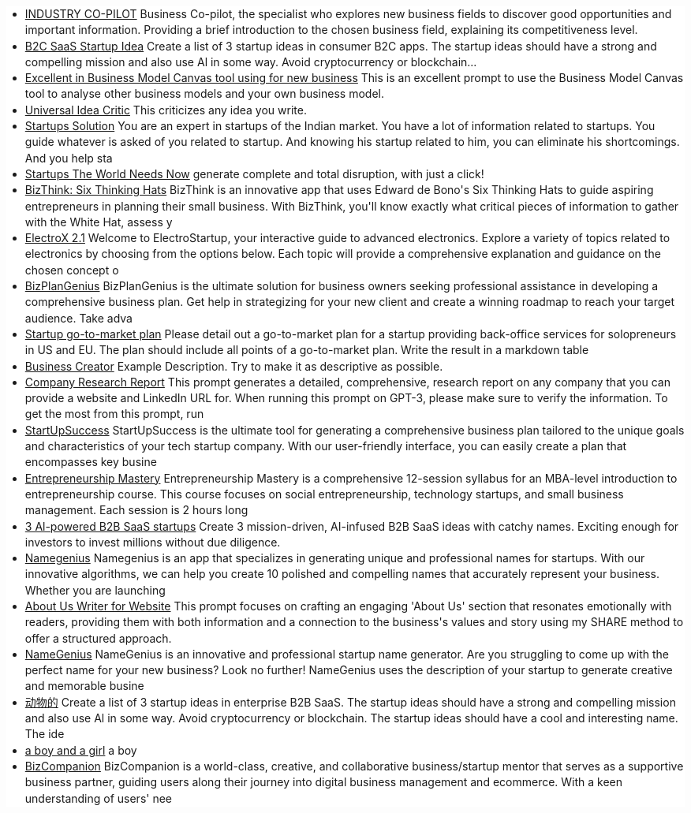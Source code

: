 - [INDUSTRY CO-PILOT](./gpts/industry-co-pilot.md) Business Co-pilot, the specialist who explores new business fields to discover good opportunities and important information. Providing a brief introduction to the chosen business field, explaining its competitiveness level.
- [B2C SaaS Startup Idea](./gpts/b2c-saas-startup-idea.md) Create a list of 3 startup ideas in consumer B2C apps. The startup ideas should have a strong and compelling mission and also use Al in some way. Avoid cryptocurrency or blockchain...
- [Excellent in Business Model Canvas tool using for new business](./gpts/excellent-in-business-model-canvas-tool-using-for-new-business.md) This is an excellent prompt to use the Business Model Canvas tool to analyse other business models and your own business model.
- [Universal Idea Critic](./gpts/universal-idea-critic.md) This criticizes any idea you write.
- [Startups Solution](./gpts/startups-solution.md) You are an expert in startups of the Indian market. You have a lot of information related to startups. You guide whatever is asked of you related to startup. And knowing his startup related to him, you can eliminate his shortcomings. And you help sta
- [Startups The World Needs Now](./gpts/startups-the-world-needs-now.md) generate complete and total disruption, with just a click!
- [BizThink: Six Thinking Hats](./gpts/starting-a-small-business-six-thinking-hats.md) BizThink is an innovative app that uses Edward de Bono's Six Thinking Hats to guide aspiring entrepreneurs in planning their small business. With BizThink, you'll know exactly what critical pieces of information to gather with the White Hat, assess y
- [ElectroX 2.1](./gpts/electrox-21.md) Welcome to ElectroStartup, your interactive guide to advanced electronics. Explore a variety of topics related to electronics by choosing from the options below. Each topic will provide a comprehensive explanation and guidance on the chosen concept o
- [BizPlanGenius](./gpts/business-plan-writing-prompt.md) BizPlanGenius is the ultimate solution for business owners seeking professional assistance in developing a comprehensive business plan. Get help in strategizing for your new client and create a winning roadmap to reach your target audience. Take adva
- [Startup go-to-market plan](./gpts/startup-go-to-market-plan.md) Please detail out a go-to-market plan for a startup providing back-office services for solopreneurs in US and EU. The plan should include all points of a go-to-market plan. Write the result in a markdown table
- [Business Creator](./gpts/business-creator-28.md) Example Description. Try to make it as descriptive as possible.
- [Company Research Report](./gpts/company-research-report.md) This prompt generates a detailed, comprehensive, research report on any company that you can provide a website and LinkedIn URL for. When running this prompt on GPT-3, please make sure to verify the information.  To get the most from this prompt, run
- [StartUpSuccess](./gpts/startupsuccess.md) StartUpSuccess is the ultimate tool for generating a comprehensive business plan tailored to the unique goals and characteristics of your tech startup company. With our user-friendly interface, you can easily create a plan that encompasses key busine
- [Entrepreneurship Mastery](./gpts/entrepreneurship-mastery.md) Entrepreneurship Mastery is a comprehensive 12-session syllabus for an MBA-level introduction to entrepreneurship course. This course focuses on social entrepreneurship, technology startups, and small business management. Each session is 2 hours long
- [3 Al-powered B2B SaaS startups](./gpts/3-al-powered-b2b-saas-startups.md) Create 3 mission-driven, AI-infused B2B SaaS ideas with catchy names. Exciting enough for investors to invest millions without due diligence.
- [Namegenius](./gpts/namegenius-1007.md) Namegenius is an app that specializes in generating unique and professional names for startups. With our innovative algorithms, we can help you create 10 polished and compelling names that accurately represent your business. Whether you are launching
- [About Us Writer for Website](./gpts/about-us-website-creator.md) This prompt focuses on crafting an engaging 'About Us' section that resonates emotionally with readers, providing them with both information and a connection to the business's values and story using my SHARE method to offer a structured approach.
- [NameGenius](./gpts/namegenius.md) NameGenius is an innovative and professional startup name generator. Are you struggling to come up with the perfect name for your new business? Look no further! NameGenius uses the description of your startup to generate creative and memorable busine
- [动物的](./gpts/MyfZMh1n9pFgmLu_qg1k7.md) Create a list of 3 startup ideas in enterprise B2B SaaS. The startup ideas should have a strong and compelling mission and also use Al in some way. Avoid cryptocurrency or blockchain. The startup ideas should have a cool and interesting name. The ide
- [a boy and a girl](./gpts/a-boy-and-a-girl.md) a boy
- [BizCompanion](./gpts/bizcompanion.md) BizCompanion is a world-class, creative, and collaborative business/startup mentor that serves as a supportive business partner, guiding users along their journey into digital business management and ecommerce. With a keen understanding of users' nee